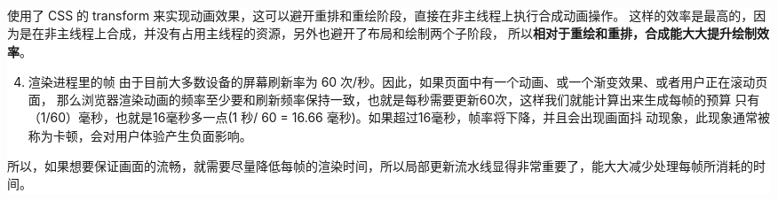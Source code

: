 使用了 CSS 的 transform 来实现动画效果，这可以避开重排和重绘阶段，直接在非主线程上执行合成动画操作。
这样的效率是最高的，因为是在非主线程上合成，并没有占用主线程的资源，另外也避开了布局和绘制两个子阶段，
所以**相对于重绘和重排，合成能大大提升绘制效率**。



4. 渲染进程里的帧
由于目前大多数设备的屏幕刷新率为 60 次/秒。因此，如果页面中有一个动画、或一个渐变效果、或者用户正在滚动页面，
那么浏览器渲染动画的频率至少要和刷新频率保持一致，也就是每秒需要更新60次，这样我们就能计算出来生成每帧的预算
只有（1/60）毫秒，也就是16毫秒多一点(1 秒/ 60 = 16.66 毫秒)。如果超过16毫秒，帧率将下降，并且会出现画面抖
动现象，此现象通常被称为卡顿，会对用户体验产生负面影响。

所以，如果想要保证画面的流畅，就需要尽量降低每帧的渲染时间，所以局部更新流水线显得非常重要了，能大大减少处理每帧所消耗的时间。